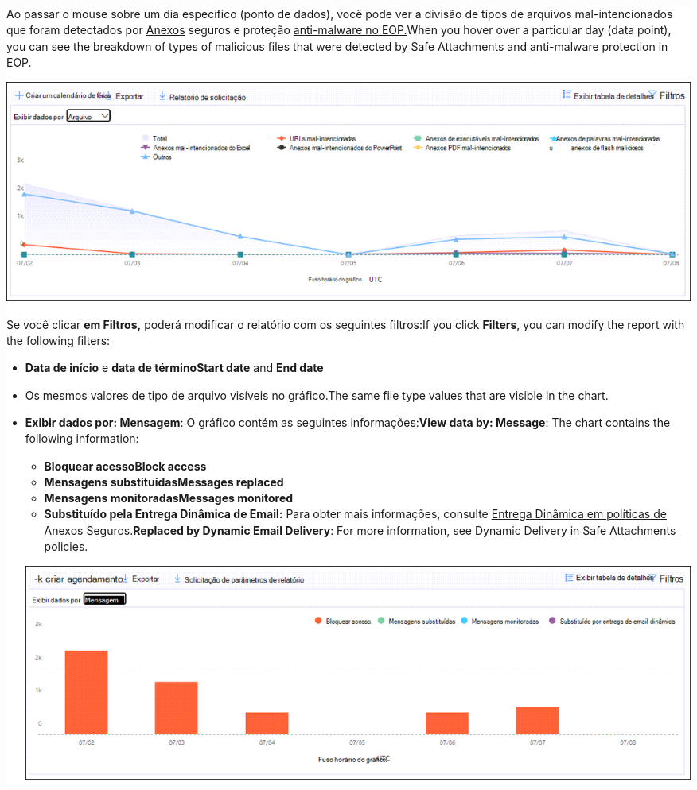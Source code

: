   <span data-ttu-id="9bfce-129">Ao passar o mouse sobre um dia específico (ponto de dados), você pode ver a divisão de tipos de arquivos mal-intencionados que foram detectados por [Anexos](atp-safe-attachments.md) seguros e proteção [anti-malware no EOP.](anti-malware-protection.md)</span><span class="sxs-lookup"><span data-stu-id="9bfce-129">When you hover over a particular day (data point), you can see the breakdown of types of malicious files that were detected by [Safe Attachments](atp-safe-attachments.md) and [anti-malware protection in EOP](anti-malware-protection.md).</span></span>

  ![Exibição de arquivo no relatório de tipos de arquivo do Defender para Office 365](../../media/atp-file-types-report-file-view.png)

  <span data-ttu-id="9bfce-131">Se você clicar **em Filtros,** poderá modificar o relatório com os seguintes filtros:</span><span class="sxs-lookup"><span data-stu-id="9bfce-131">If you click **Filters**, you can modify the report with the following filters:</span></span>

  - <span data-ttu-id="9bfce-132">**Data de início** e **data de término**</span><span class="sxs-lookup"><span data-stu-id="9bfce-132">**Start date** and **End date**</span></span>
  - <span data-ttu-id="9bfce-133">Os mesmos valores de tipo de arquivo visíveis no gráfico.</span><span class="sxs-lookup"><span data-stu-id="9bfce-133">The same file type values that are visible in the chart.</span></span>

- <span data-ttu-id="9bfce-134">**Exibir dados por: Mensagem**: O gráfico contém as seguintes informações:</span><span class="sxs-lookup"><span data-stu-id="9bfce-134">**View data by: Message**: The chart contains the following information:</span></span>

  - <span data-ttu-id="9bfce-135">**Bloquear acesso**</span><span class="sxs-lookup"><span data-stu-id="9bfce-135">**Block access**</span></span>
  - <span data-ttu-id="9bfce-136">**Mensagens substituídas**</span><span class="sxs-lookup"><span data-stu-id="9bfce-136">**Messages replaced**</span></span>
  - <span data-ttu-id="9bfce-137">**Mensagens monitoradas**</span><span class="sxs-lookup"><span data-stu-id="9bfce-137">**Messages monitored**</span></span>
  - <span data-ttu-id="9bfce-138">**Substituído pela Entrega Dinâmica de Email:** Para obter mais informações, consulte [Entrega Dinâmica em políticas de Anexos Seguros.](atp-safe-attachments.md#dynamic-delivery-in-safe-attachments-policies)</span><span class="sxs-lookup"><span data-stu-id="9bfce-138">**Replaced by Dynamic Email Delivery**: For more information, see [Dynamic Delivery in Safe Attachments policies](atp-safe-attachments.md#dynamic-delivery-in-safe-attachments-policies).</span></span>

  ![Exibição de mensagem no relatório de tipos de arquivo do Defender para Office 365](../../media/atp-file-types-report-message-view.png)
